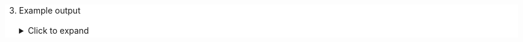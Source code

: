 3. Example output

    <details>
    <summary>Click to expand</summary>

    ```text
    2022-05-30 16:27:12,954 INFO impl.MetricsConfig: Loaded properties from hadoop-metrics2.properties
    2022-05-30 16:27:13,047 INFO impl.MetricsSystemImpl: Scheduled Metric snapshot period at 10 second(s).
    2022-05-30 16:27:13,047 INFO impl.MetricsSystemImpl: JobTracker metrics system started
    2022-05-30 16:27:13,407 WARN mapreduce.JobResourceUploader: Hadoop command-line option parsing not performed. Implement the Tool interface and execute your application with ToolRunner to remedy this.
    2022-05-30 16:27:13,469 INFO input.FileInputFormat: Total input files to process : 1
    2022-05-30 16:27:13,485 INFO mapreduce.JobSubmitter: number of splits:1
    2022-05-30 16:27:13,563 INFO mapreduce.JobSubmitter: Submitting tokens for job: job_local1779310439_0001
    2022-05-30 16:27:13,579 INFO mapreduce.JobSubmitter: Executing with tokens: []
    2022-05-30 16:27:13,688 INFO mapreduce.Job: The url to track the job: http://localhost:8080/
    2022-05-30 16:27:13,688 INFO mapreduce.Job: Running job: job_local1779310439_0001
    2022-05-30 16:27:13,688 INFO mapred.LocalJobRunner: OutputCommitter set in config null
    2022-05-30 16:27:13,688 INFO output.FileOutputCommitter: File Output Committer Algorithm version is 2
    2022-05-30 16:27:13,688 INFO output.FileOutputCommitter: FileOutputCommitter skip cleanup _temporary folders under output directory:false, ignore cleanup failures: false
    2022-05-30 16:27:13,688 INFO mapred.LocalJobRunner: OutputCommitter is org.apache.hadoop.mapreduce.lib.output.FileOutputCommitter
    2022-05-30 16:27:13,735 INFO mapred.LocalJobRunner: Waiting for map tasks
    2022-05-30 16:27:13,735 INFO mapred.LocalJobRunner: Starting task: attempt_local1779310439_0001_m_000000_0
    2022-05-30 16:27:13,751 INFO output.FileOutputCommitter: File Output Committer Algorithm version is 2
    2022-05-30 16:27:13,751 INFO output.FileOutputCommitter: FileOutputCommitter skip cleanup _temporary folders under output directory:false, ignore cleanup failures: false
    2022-05-30 16:27:13,766 INFO util.ProcfsBasedProcessTree: ProcfsBasedProcessTree currently is supported only on Linux.
    2022-05-30 16:27:13,813 INFO mapred.Task:  Using ResourceCalculatorProcessTree : org.apache.hadoop.yarn.util.WindowsBasedProcessTree@5182131f
    2022-05-30 16:27:13,813 INFO mapred.MapTask: Processing split: file:/Users/Merlin/Desktop/wordcount/input/SampleTextFile_200kb.txt:0+204118
    2022-05-30 16:27:13,829 INFO mapred.MapTask: (EQUATOR) 0 kvi 26214396(104857584)
    2022-05-30 16:27:13,829 INFO mapred.MapTask: mapreduce.task.io.sort.mb: 100
    2022-05-30 16:27:13,829 INFO mapred.MapTask: soft limit at 83886080
    2022-05-30 16:27:13,829 INFO mapred.MapTask: bufstart = 0; bufvoid = 104857600
    2022-05-30 16:27:13,829 INFO mapred.MapTask: kvstart = 26214396; length = 6553600
    2022-05-30 16:27:13,829 INFO mapred.MapTask: Map output collector class = org.apache.hadoop.mapred.MapTask$MapOutputBuffer
    2022-05-30 16:27:13,876 INFO mapred.LocalJobRunner:
    2022-05-30 16:27:13,876 INFO mapred.MapTask: Starting flush of map output
    2022-05-30 16:27:13,876 INFO mapred.MapTask: Spilling map output
    2022-05-30 16:27:13,876 INFO mapred.MapTask: bufstart = 0; bufend = 322871; bufvoid = 104857600
    2022-05-30 16:27:13,876 INFO mapred.MapTask: kvstart = 26214396(104857584); kvend = 26094668(104378672); length = 119729/6553600
    2022-05-30 16:27:14,032 INFO mapred.MapTask: Finished spill 0
    2022-05-30 16:27:14,047 INFO mapred.Task: Task:attempt_local1779310439_0001_m_000000_0 is done. And is in the process of committing
    2022-05-30 16:27:14,047 INFO mapred.LocalJobRunner: map
    2022-05-30 16:27:14,047 INFO mapred.Task: Task 'attempt_local1779310439_0001_m_000000_0' done.
    2022-05-30 16:27:14,063 INFO mapred.Task: Final Counters for attempt_local1779310439_0001_m_000000_0: Counters: 18
            File System Counters
                    FILE: Number of bytes read=209564
                    FILE: Number of bytes written=556980
                    FILE: Number of read operations=0
                    FILE: Number of large read operations=0